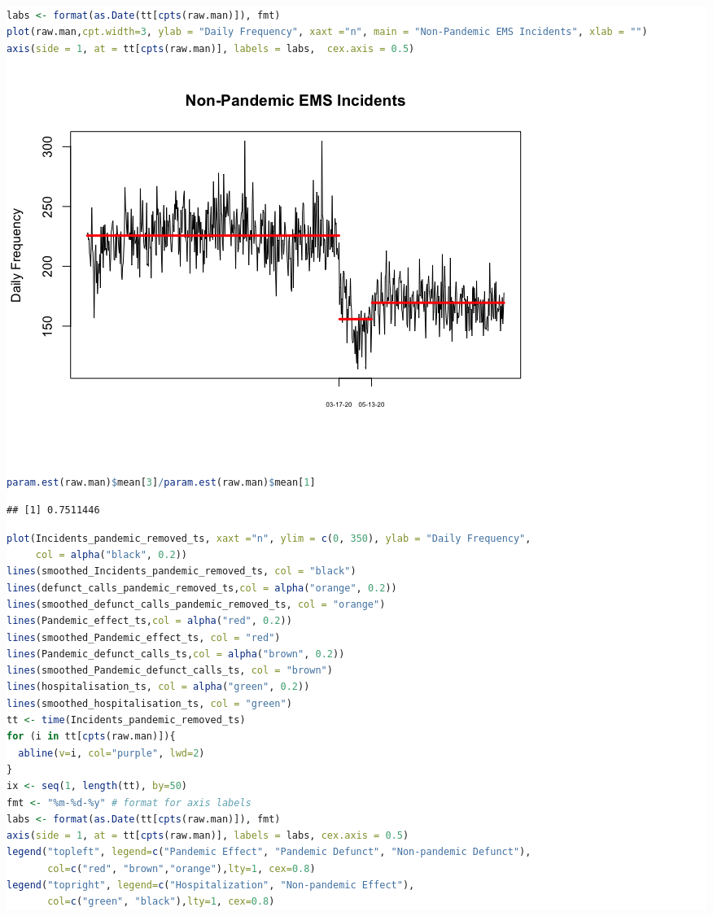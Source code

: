 ``` r
labs <- format(as.Date(tt[cpts(raw.man)]), fmt)
plot(raw.man,cpt.width=3, ylab = "Daily Frequency", xaxt ="n", main = "Non-Pandemic EMS Incidents", xlab = "")
axis(side = 1, at = tt[cpts(raw.man)], labels = labs,  cex.axis = 0.5)
```

![](script_files/figure-gfm/cp_detection%20stats%20and%20plot-1.png)

``` r
param.est(raw.man)$mean[3]/param.est(raw.man)$mean[1]
```

    ## [1] 0.7511446

``` r
plot(Incidents_pandemic_removed_ts, xaxt ="n", ylim = c(0, 350), ylab = "Daily Frequency", 
     col = alpha("black", 0.2))
lines(smoothed_Incidents_pandemic_removed_ts, col = "black")
lines(defunct_calls_pandemic_removed_ts,col = alpha("orange", 0.2))
lines(smoothed_defunct_calls_pandemic_removed_ts, col = "orange")
lines(Pandemic_effect_ts,col = alpha("red", 0.2))
lines(smoothed_Pandemic_effect_ts, col = "red")
lines(Pandemic_defunct_calls_ts,col = alpha("brown", 0.2))
lines(smoothed_Pandemic_defunct_calls_ts, col = "brown")
lines(hospitalisation_ts, col = alpha("green", 0.2))
lines(smoothed_hospitalisation_ts, col = "green")
tt <- time(Incidents_pandemic_removed_ts)
for (i in tt[cpts(raw.man)]){
  abline(v=i, col="purple", lwd=2)
}
ix <- seq(1, length(tt), by=50)
fmt <- "%m-%d-%y" # format for axis labels
labs <- format(as.Date(tt[cpts(raw.man)]), fmt)
axis(side = 1, at = tt[cpts(raw.man)], labels = labs, cex.axis = 0.5)
legend("topleft", legend=c("Pandemic Effect", "Pandemic Defunct", "Non-pandemic Defunct"),
       col=c("red", "brown","orange"),lty=1, cex=0.8)
legend("topright", legend=c("Hospitalization", "Non-pandemic Effect"),
       col=c("green", "black"),lty=1, cex=0.8)
```
